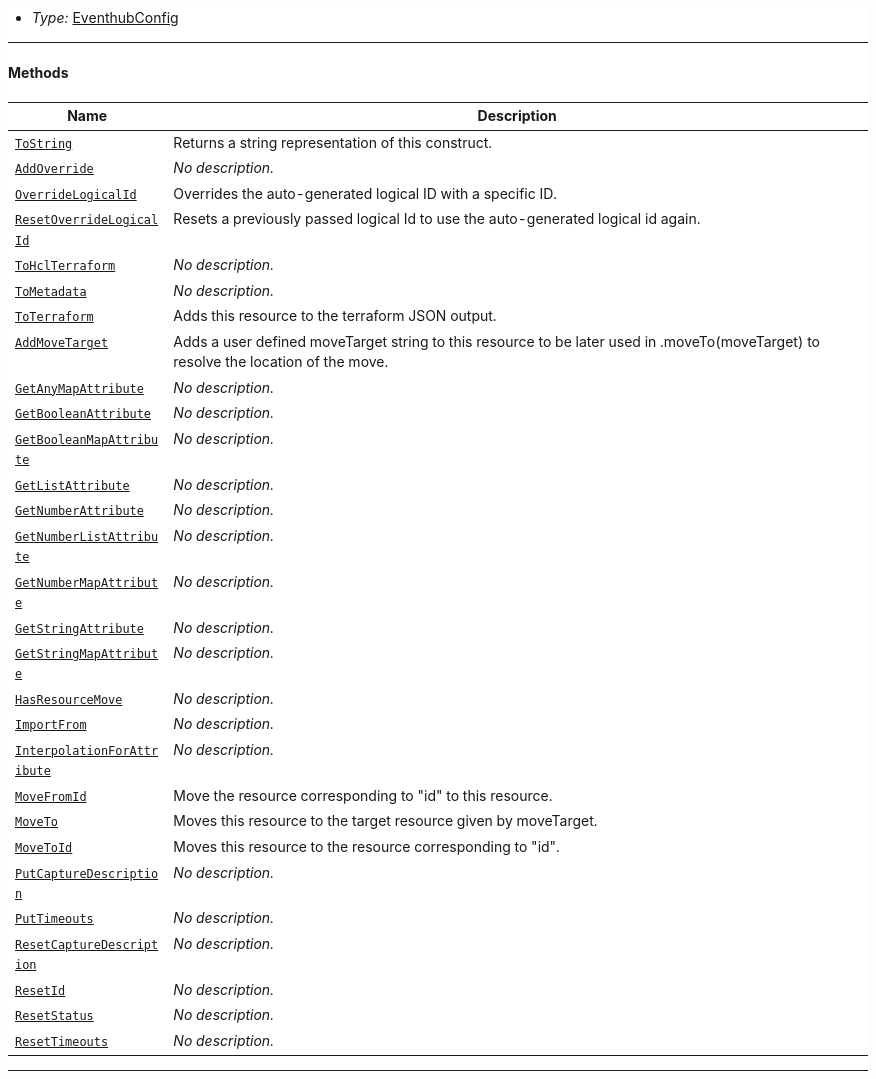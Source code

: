 - *Type:* <a href="#@cdktf/provider-azurerm.eventhub.EventhubConfig">EventhubConfig</a>

---

#### Methods <a name="Methods" id="Methods"></a>

| **Name** | **Description** |
| --- | --- |
| <code><a href="#@cdktf/provider-azurerm.eventhub.Eventhub.toString">ToString</a></code> | Returns a string representation of this construct. |
| <code><a href="#@cdktf/provider-azurerm.eventhub.Eventhub.addOverride">AddOverride</a></code> | *No description.* |
| <code><a href="#@cdktf/provider-azurerm.eventhub.Eventhub.overrideLogicalId">OverrideLogicalId</a></code> | Overrides the auto-generated logical ID with a specific ID. |
| <code><a href="#@cdktf/provider-azurerm.eventhub.Eventhub.resetOverrideLogicalId">ResetOverrideLogicalId</a></code> | Resets a previously passed logical Id to use the auto-generated logical id again. |
| <code><a href="#@cdktf/provider-azurerm.eventhub.Eventhub.toHclTerraform">ToHclTerraform</a></code> | *No description.* |
| <code><a href="#@cdktf/provider-azurerm.eventhub.Eventhub.toMetadata">ToMetadata</a></code> | *No description.* |
| <code><a href="#@cdktf/provider-azurerm.eventhub.Eventhub.toTerraform">ToTerraform</a></code> | Adds this resource to the terraform JSON output. |
| <code><a href="#@cdktf/provider-azurerm.eventhub.Eventhub.addMoveTarget">AddMoveTarget</a></code> | Adds a user defined moveTarget string to this resource to be later used in .moveTo(moveTarget) to resolve the location of the move. |
| <code><a href="#@cdktf/provider-azurerm.eventhub.Eventhub.getAnyMapAttribute">GetAnyMapAttribute</a></code> | *No description.* |
| <code><a href="#@cdktf/provider-azurerm.eventhub.Eventhub.getBooleanAttribute">GetBooleanAttribute</a></code> | *No description.* |
| <code><a href="#@cdktf/provider-azurerm.eventhub.Eventhub.getBooleanMapAttribute">GetBooleanMapAttribute</a></code> | *No description.* |
| <code><a href="#@cdktf/provider-azurerm.eventhub.Eventhub.getListAttribute">GetListAttribute</a></code> | *No description.* |
| <code><a href="#@cdktf/provider-azurerm.eventhub.Eventhub.getNumberAttribute">GetNumberAttribute</a></code> | *No description.* |
| <code><a href="#@cdktf/provider-azurerm.eventhub.Eventhub.getNumberListAttribute">GetNumberListAttribute</a></code> | *No description.* |
| <code><a href="#@cdktf/provider-azurerm.eventhub.Eventhub.getNumberMapAttribute">GetNumberMapAttribute</a></code> | *No description.* |
| <code><a href="#@cdktf/provider-azurerm.eventhub.Eventhub.getStringAttribute">GetStringAttribute</a></code> | *No description.* |
| <code><a href="#@cdktf/provider-azurerm.eventhub.Eventhub.getStringMapAttribute">GetStringMapAttribute</a></code> | *No description.* |
| <code><a href="#@cdktf/provider-azurerm.eventhub.Eventhub.hasResourceMove">HasResourceMove</a></code> | *No description.* |
| <code><a href="#@cdktf/provider-azurerm.eventhub.Eventhub.importFrom">ImportFrom</a></code> | *No description.* |
| <code><a href="#@cdktf/provider-azurerm.eventhub.Eventhub.interpolationForAttribute">InterpolationForAttribute</a></code> | *No description.* |
| <code><a href="#@cdktf/provider-azurerm.eventhub.Eventhub.moveFromId">MoveFromId</a></code> | Move the resource corresponding to "id" to this resource. |
| <code><a href="#@cdktf/provider-azurerm.eventhub.Eventhub.moveTo">MoveTo</a></code> | Moves this resource to the target resource given by moveTarget. |
| <code><a href="#@cdktf/provider-azurerm.eventhub.Eventhub.moveToId">MoveToId</a></code> | Moves this resource to the resource corresponding to "id". |
| <code><a href="#@cdktf/provider-azurerm.eventhub.Eventhub.putCaptureDescription">PutCaptureDescription</a></code> | *No description.* |
| <code><a href="#@cdktf/provider-azurerm.eventhub.Eventhub.putTimeouts">PutTimeouts</a></code> | *No description.* |
| <code><a href="#@cdktf/provider-azurerm.eventhub.Eventhub.resetCaptureDescription">ResetCaptureDescription</a></code> | *No description.* |
| <code><a href="#@cdktf/provider-azurerm.eventhub.Eventhub.resetId">ResetId</a></code> | *No description.* |
| <code><a href="#@cdktf/provider-azurerm.eventhub.Eventhub.resetStatus">ResetStatus</a></code> | *No description.* |
| <code><a href="#@cdktf/provider-azurerm.eventhub.Eventhub.resetTimeouts">ResetTimeouts</a></code> | *No description.* |

---